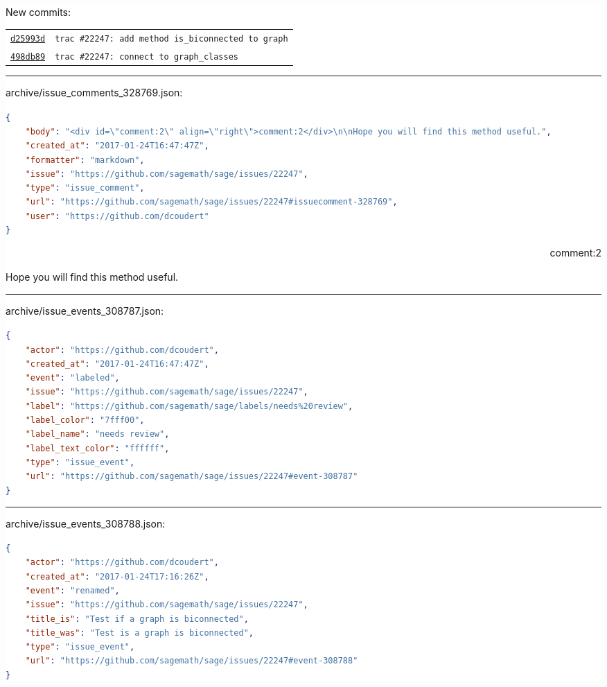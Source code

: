<div id="comment:1"></div>

New commits:
<table><tr><td><a href="https://github.com/sagemath/sagetrac-mirror/commit/d25993d14bb3eebde87cfa99912e844c86626f2f"><code>d25993d</code></a></td><td><code>trac #22247: add method is_biconnected to graph</code></td></tr><tr><td><a href="https://github.com/sagemath/sagetrac-mirror/commit/498db895f2f568962765da2fe3bc9318f4d7a06c"><code>498db89</code></a></td><td><code>trac #22247: connect to graph_classes</code></td></tr></table>




---

archive/issue_comments_328769.json:
```json
{
    "body": "<div id=\"comment:2\" align=\"right\">comment:2</div>\n\nHope you will find this method useful.",
    "created_at": "2017-01-24T16:47:47Z",
    "formatter": "markdown",
    "issue": "https://github.com/sagemath/sage/issues/22247",
    "type": "issue_comment",
    "url": "https://github.com/sagemath/sage/issues/22247#issuecomment-328769",
    "user": "https://github.com/dcoudert"
}
```

<div id="comment:2" align="right">comment:2</div>

Hope you will find this method useful.



---

archive/issue_events_308787.json:
```json
{
    "actor": "https://github.com/dcoudert",
    "created_at": "2017-01-24T16:47:47Z",
    "event": "labeled",
    "issue": "https://github.com/sagemath/sage/issues/22247",
    "label": "https://github.com/sagemath/sage/labels/needs%20review",
    "label_color": "7fff00",
    "label_name": "needs review",
    "label_text_color": "ffffff",
    "type": "issue_event",
    "url": "https://github.com/sagemath/sage/issues/22247#event-308787"
}
```



---

archive/issue_events_308788.json:
```json
{
    "actor": "https://github.com/dcoudert",
    "created_at": "2017-01-24T17:16:26Z",
    "event": "renamed",
    "issue": "https://github.com/sagemath/sage/issues/22247",
    "title_is": "Test if a graph is biconnected",
    "title_was": "Test is a graph is biconnected",
    "type": "issue_event",
    "url": "https://github.com/sagemath/sage/issues/22247#event-308788"
}
```

